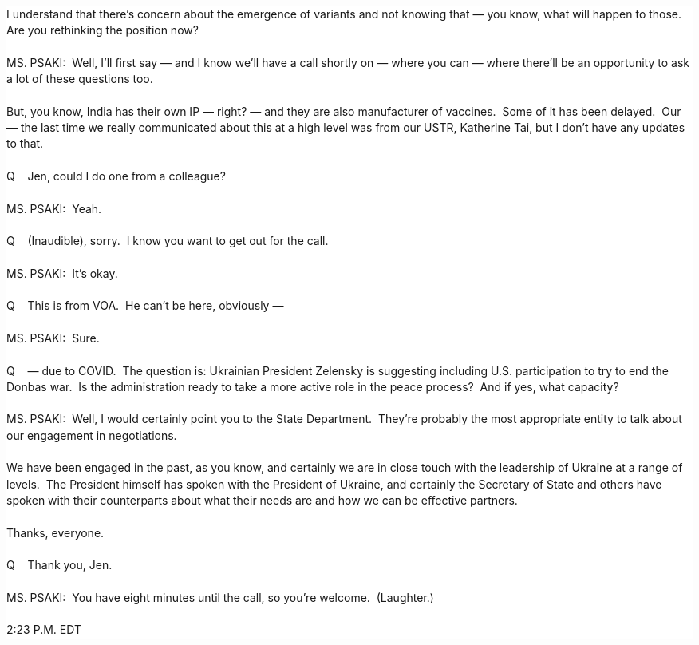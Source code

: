I understand that there’s concern about the emergence of variants and
not knowing that — you know, what will happen to those.  Are you
rethinking the position now?  
   
MS. PSAKI:  Well, I’ll first say — and I know we’ll have a call shortly
on — where you can — where there’ll be an opportunity to ask a lot of
these questions too.  
   
But, you know, India has their own IP — right? — and they are also
manufacturer of vaccines.  Some of it has been delayed.  Our — the last
time we really communicated about this at a high level was from our
USTR, Katherine Tai, but I don’t have any updates to that.  
   
Q    Jen, could I do one from a colleague?  
   
MS. PSAKI:  Yeah.  
   
Q    (Inaudible), sorry.  I know you want to get out for the call.  
   
MS. PSAKI:  It’s okay.  
   
Q    This is from VOA.  He can’t be here, obviously —  
   
MS. PSAKI:  Sure.  
   
Q    — due to COVID.  The question is: Ukrainian President Zelensky is
suggesting including U.S. participation to try to end the Donbas war. 
Is the administration ready to take a more active role in the peace
process?  And if yes, what capacity?  
   
MS. PSAKI:  Well, I would certainly point you to the State Department. 
They’re probably the most appropriate entity to talk about our
engagement in negotiations.   
   
We have been engaged in the past, as you know, and certainly we are in
close touch with the leadership of Ukraine at a range of levels.  The
President himself has spoken with the President of Ukraine, and
certainly the Secretary of State and others have spoken with their
counterparts about what their needs are and how we can be effective
partners.  
   
Thanks, everyone.  
   
Q    Thank you, Jen.  
   
MS. PSAKI:  You have eight minutes until the call, so you’re welcome. 
(Laughter.)  
   
2:23 P.M. EDT
